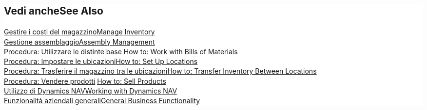## <a name="see-also"></a><span data-ttu-id="b3dda-190">Vedi anche</span><span class="sxs-lookup"><span data-stu-id="b3dda-190">See Also</span></span>
[<span data-ttu-id="b3dda-191">Gestire i costi del magazzino</span><span class="sxs-lookup"><span data-stu-id="b3dda-191">Manage Inventory</span></span>](inventory-manage-inventory.md)  
[<span data-ttu-id="b3dda-192">Gestione assemblaggio</span><span class="sxs-lookup"><span data-stu-id="b3dda-192">Assembly Management</span></span>](assembly-assemble-items.md)  
<span data-ttu-id="b3dda-193">[Procedura: Utilizzare le distinte base](inventory-how-work-BOMs.md)  </span><span class="sxs-lookup"><span data-stu-id="b3dda-193">[How to: Work with Bills of Materials](inventory-how-work-BOMs.md)  </span></span>  
[<span data-ttu-id="b3dda-194">Procedura: Impostare le ubicazioni</span><span class="sxs-lookup"><span data-stu-id="b3dda-194">How to: Set Up Locations</span></span>](inventory-how-setup-locations.md)  
[<span data-ttu-id="b3dda-195">Procedura: Trasferire il magazzino tra le ubicazioni</span><span class="sxs-lookup"><span data-stu-id="b3dda-195">How to: Transfer Inventory Between Locations</span></span>](inventory-how-transfer-between-locations.md)  
<span data-ttu-id="b3dda-196">[Procedura: Vendere prodotti](sales-how-sell-products.md)    </span><span class="sxs-lookup"><span data-stu-id="b3dda-196">[How to: Sell Products](sales-how-sell-products.md)    </span></span>  
[<span data-ttu-id="b3dda-197">Utilizzo di Dynamics NAV</span><span class="sxs-lookup"><span data-stu-id="b3dda-197">Working with Dynamics NAV</span></span>](ui-work-product.md)  
[<span data-ttu-id="b3dda-198">Funzionalità aziendali generali</span><span class="sxs-lookup"><span data-stu-id="b3dda-198">General Business Functionality</span></span>](ui-across-business-areas.md)

